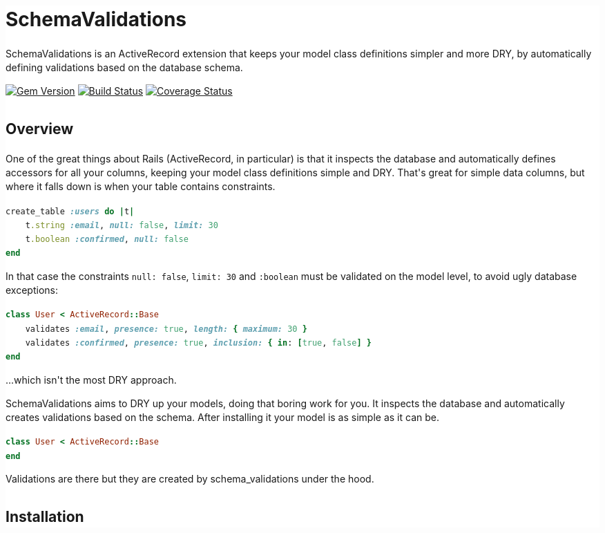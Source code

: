 # SchemaValidations

SchemaValidations is an ActiveRecord extension that keeps your model class
definitions simpler and more DRY, by automatically defining validations based
on the database schema.

[![Gem Version](https://badge.fury.io/rb/schema_validations.svg)](http://badge.fury.io/rb/schema_validations)
[![Build Status](https://secure.travis-ci.org/SchemaPlus/schema_validations.svg)](http://travis-ci.org/SchemaPlus/schema_validations)
[![Coverage Status](https://coveralls.io/repos/SchemaPlus/schema_validations/badge.svg?branch=master&service=github)](https://coveralls.io/github/SchemaPlus/schema_validations)


## Overview

One of the great things about Rails (ActiveRecord, in particular) is that it
inspects the database and automatically defines accessors for all your
columns, keeping your model class definitions simple and DRY.  That's great
for simple data columns, but where it falls down is when your table contains
constraints.

```ruby
create_table :users do |t|
    t.string :email, null: false, limit: 30
    t.boolean :confirmed, null: false
end
```

In that case the constraints `null: false`, `limit: 30` and `:boolean` must be validated on the model level, to avoid ugly database exceptions:

```ruby
class User < ActiveRecord::Base
    validates :email, presence: true, length: { maximum: 30 }
    validates :confirmed, presence: true, inclusion: { in: [true, false] }
end
```

...which isn't the most DRY approach.

SchemaValidations aims to DRY up your models, doing that boring work for you. It inspects the database and automatically creates validations based on the schema. After installing it your model is as simple as it can be.

```ruby
class User < ActiveRecord::Base
end
```

Validations are there but they are created by schema_validations under the
hood.

## Installation
